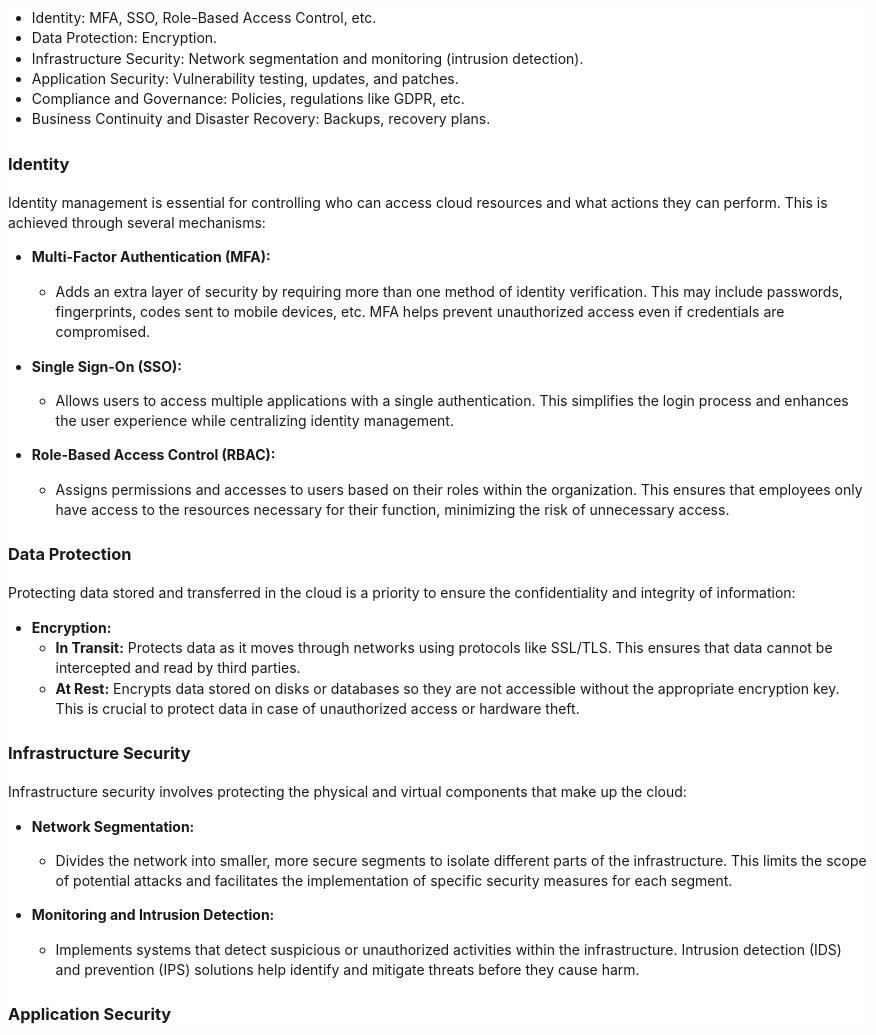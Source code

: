 - Identity: MFA, SSO, Role-Based Access Control, etc.
- Data Protection: Encryption.
- Infrastructure Security: Network segmentation and monitoring (intrusion detection).
- Application Security: Vulnerability testing, updates, and patches.
- Compliance and Governance: Policies, regulations like GDPR, etc.
- Business Continuity and Disaster Recovery: Backups, recovery plans.

### Identity

Identity management is essential for controlling who can access cloud resources and what actions they can perform. This is achieved through several mechanisms:

- **Multi-Factor Authentication (MFA):**  
  - Adds an extra layer of security by requiring more than one method of identity verification. This may include passwords, fingerprints, codes sent to mobile devices, etc. MFA helps prevent unauthorized access even if credentials are compromised.

- **Single Sign-On (SSO):**  
  - Allows users to access multiple applications with a single authentication. This simplifies the login process and enhances the user experience while centralizing identity management.

- **Role-Based Access Control (RBAC):**  
  - Assigns permissions and accesses to users based on their roles within the organization. This ensures that employees only have access to the resources necessary for their function, minimizing the risk of unnecessary access.

### Data Protection

Protecting data stored and transferred in the cloud is a priority to ensure the confidentiality and integrity of information:

- **Encryption:**
  - **In Transit:** Protects data as it moves through networks using protocols like SSL/TLS. This ensures that data cannot be intercepted and read by third parties.
  - **At Rest:** Encrypts data stored on disks or databases so they are not accessible without the appropriate encryption key. This is crucial to protect data in case of unauthorized access or hardware theft.

### Infrastructure Security

Infrastructure security involves protecting the physical and virtual components that make up the cloud:

- **Network Segmentation:**
  - Divides the network into smaller, more secure segments to isolate different parts of the infrastructure. This limits the scope of potential attacks and facilitates the implementation of specific security measures for each segment.

- **Monitoring and Intrusion Detection:**
  - Implements systems that detect suspicious or unauthorized activities within the infrastructure. Intrusion detection (IDS) and prevention (IPS) solutions help identify and mitigate threats before they cause harm.

### Application Security
